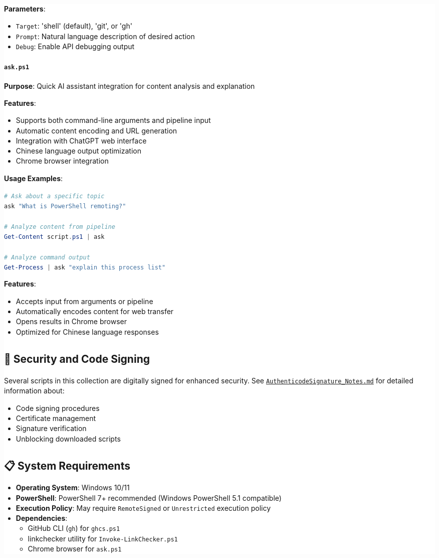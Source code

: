 **Parameters**:
- `Target`: 'shell' (default), 'git', or 'gh'
- `Prompt`: Natural language description of desired action
- `Debug`: Enable API debugging output

#### `ask.ps1`
**Purpose**: Quick AI assistant integration for content analysis and explanation

**Features**:
- Supports both command-line arguments and pipeline input
- Automatic content encoding and URL generation
- Integration with ChatGPT web interface
- Chinese language output optimization
- Chrome browser integration

**Usage Examples**:
```powershell
# Ask about a specific topic
ask "What is PowerShell remoting?"

# Analyze content from pipeline
Get-Content script.ps1 | ask

# Analyze command output
Get-Process | ask "explain this process list"
```

**Features**:
- Accepts input from arguments or pipeline
- Automatically encodes content for web transfer
- Opens results in Chrome browser
- Optimized for Chinese language responses

## 🔐 Security and Code Signing

Several scripts in this collection are digitally signed for enhanced security. See [`AuthenticodeSignature_Notes.md`](AuthenticodeSignature_Notes.md) for detailed information about:

- Code signing procedures
- Certificate management
- Signature verification
- Unblocking downloaded scripts

## 📋 System Requirements

- **Operating System**: Windows 10/11
- **PowerShell**: PowerShell 7+ recommended (Windows PowerShell 5.1 compatible)
- **Execution Policy**: May require `RemoteSigned` or `Unrestricted` execution policy
- **Dependencies**: 
  - GitHub CLI (`gh`) for `ghcs.ps1`
  - linkchecker utility for `Invoke-LinkChecker.ps1`
  - Chrome browser for `ask.ps1`
